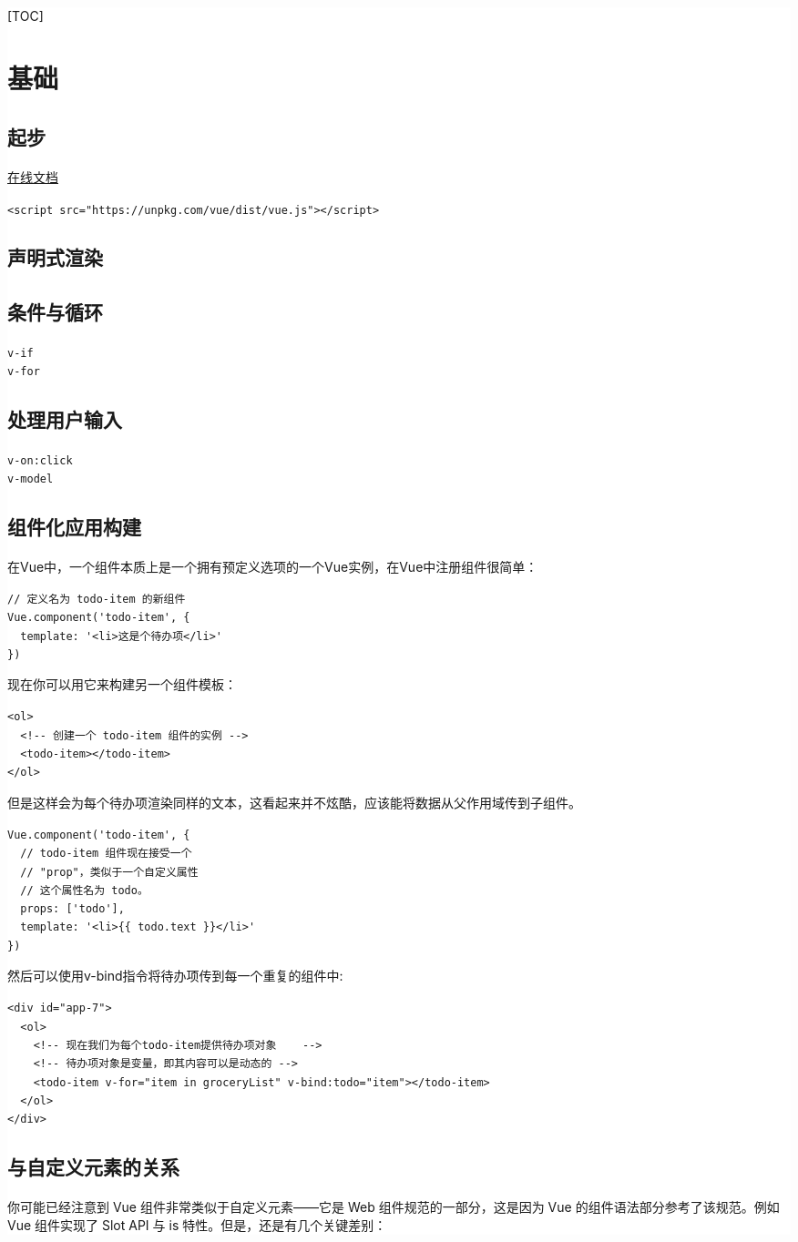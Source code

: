[TOC]

# 基础
## 起步
[在线文档](https://cn.vuejs.org/v2/guide/)
```
<script src="https://unpkg.com/vue/dist/vue.js"></script>
```
## 声明式渲染

## 条件与循环
```
v-if
v-for
```
## 处理用户输入
```
v-on:click
v-model
```
## 组件化应用构建
在Vue中，一个组件本质上是一个拥有预定义选项的一个Vue实例，在Vue中注册组件很简单：
```
// 定义名为 todo-item 的新组件
Vue.component('todo-item', {
  template: '<li>这是个待办项</li>'
})
```
现在你可以用它来构建另一个组件模板：
```
<ol>
  <!-- 创建一个 todo-item 组件的实例 -->
  <todo-item></todo-item>
</ol>
```
但是这样会为每个待办项渲染同样的文本，这看起来并不炫酷，应该能将数据从父作用域传到子组件。
```
Vue.component('todo-item', {
  // todo-item 组件现在接受一个
  // "prop"，类似于一个自定义属性
  // 这个属性名为 todo。
  props: ['todo'],
  template: '<li>{{ todo.text }}</li>'
})
```
然后可以使用v-bind指令将待办项传到每一个重复的组件中:
```
<div id="app-7">
  <ol>
    <!-- 现在我们为每个todo-item提供待办项对象    -->
    <!-- 待办项对象是变量，即其内容可以是动态的 -->
    <todo-item v-for="item in groceryList" v-bind:todo="item"></todo-item>
  </ol>
</div>

```
## 与自定义元素的关系
你可能已经注意到 Vue 组件非常类似于自定义元素——它是 Web 组件规范的一部分，这是因为 Vue 的组件语法部分参考了该规范。例如 Vue 组件实现了 Slot API 与 is 特性。但是，还是有几个关键差别：